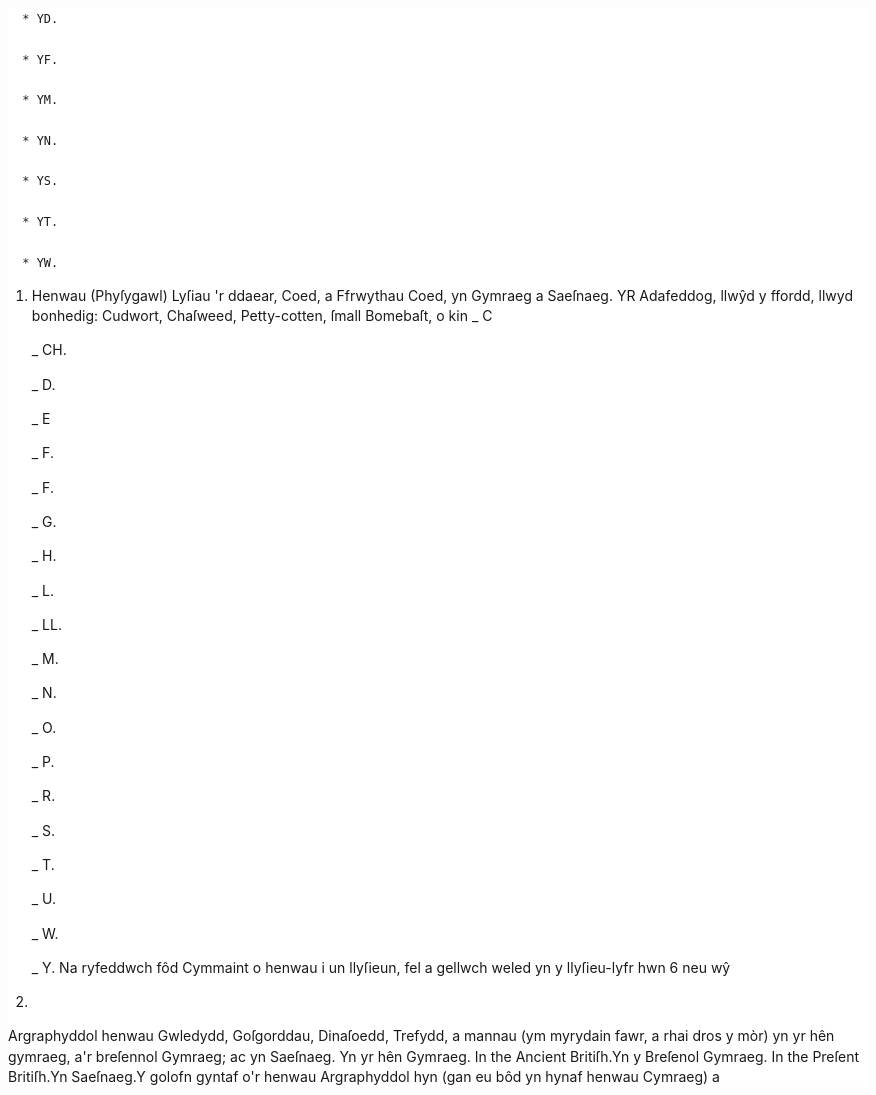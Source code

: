       * YD.

      * YF.

      * YM.

      * YN.

      * YS.

      * YT.

      * YW.

1. Henwau (Phyſygawl) Lyſiau 'r ddaear,
Coed, a Ffrwythau Coed, yn
Gymraeg a Saeſnaeg.
YR Adafeddog, llwŷd y
ffordd, llwyd bonhedig:
Cudwort, Chaſweed, Petty-cotten,
ſmall Bomebaſt, o kin
    _ C

    _ CH.

    _ D.

    _ E

    _ F.

    _ F.

    _ G.

    _ H.

    _ L.

    _ LL.

    _ M.

    _ N.

    _ O.

    _ P.

    _ R.

    _ S.

    _ T.

    _ U.

    _ W.

    _ Y.
Na ryfeddwch fôd Cymmaint o
henwau i un llyſieun, fel a gellwch
weled yn y llyſieu-lyfr hwn
6 neu wŷ
1. 
Argraphyddol henwau Gwledydd, Goſgorddau,
Dinaſoedd, Trefydd, a mannau
(ym myrydain fawr, a rhai dros y mòr)
yn yr hên gymraeg, a'r breſennol Gymraeg;
ac yn Saeſnaeg.
Yn yr hên Gymraeg.
In the Ancient Britiſh.Yn y Breſenol Gymraeg.
In the Preſent Britiſh.Yn Saeſnaeg.Y golofn gyntaf o'r henwau
Argraphyddol hyn (gan eu bôd
yn hynaf henwau Cymraeg) a